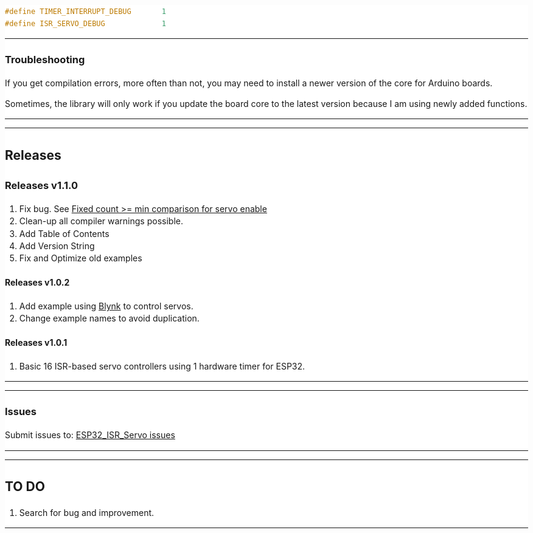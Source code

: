 ```cpp
#define TIMER_INTERRUPT_DEBUG       1
#define ISR_SERVO_DEBUG             1
```

---

### Troubleshooting

If you get compilation errors, more often than not, you may need to install a newer version of the core for Arduino boards.

Sometimes, the library will only work if you update the board core to the latest version because I am using newly added functions.


---
---

## Releases

### Releases v1.1.0

1. Fix bug. See [Fixed count >= min comparison for servo enable](https://github.com/khoih-prog/ESP32_ISR_Servo/pull/1)
2. Clean-up all compiler warnings possible.
3. Add Table of Contents
4. Add Version String
5. Fix and Optimize old examples

#### Releases v1.0.2

1. Add example using [Blynk](http://docs.blynk.cc/) to control servos. 
2. Change example names to avoid duplication.

#### Releases v1.0.1

1. Basic 16 ISR-based servo controllers using 1 hardware timer for ESP32.

---
---

### Issues

Submit issues to: [ESP32_ISR_Servo issues](https://github.com/khoih-prog/ESP32_ISR_Servo/issues)

---
---

## TO DO

1. Search for bug and improvement.

---
